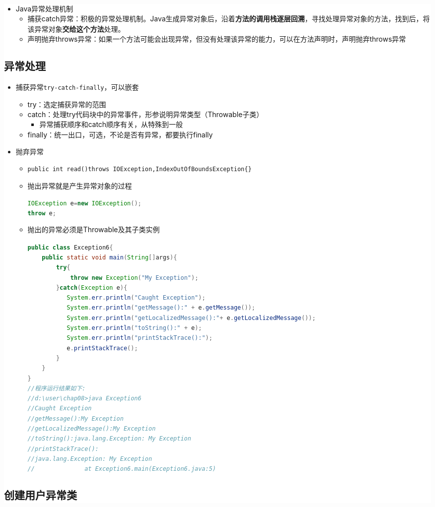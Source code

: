 - Java异常处理机制
  - 捕获catch异常：积极的异常处理机制。Java生成异常对象后，沿着**方法的调用栈逐层回溯**，寻找处理异常对象的方法，找到后，将该异常对象**交给这个方法**处理。
  - 声明抛弃throws异常：如果一个方法可能会出现异常，但没有处理该异常的能力，可以在方法声明时，声明抛弃throws异常

## 异常处理

- 捕获异常`try-catch-finally`，可以嵌套

  - try：选定捕获异常的范围
  - catch：处理try代码块中的异常事件，形参说明异常类型（Throwable子类）
    - 异常捕获顺序和catch顺序有关，从特殊到一般
  - finally：统一出口，可选，不论是否有异常，都要执行finally

- 抛弃异常

  - `public int read()throws IOException,IndexOutOfBoundsException{}`

  - 抛出异常就是产生异常对象的过程

    ```java
    IOException e=new IOException();
    throw e;
    ```

  - 抛出的异常必须是Throwable及其子类实例

    ```java
    public class Exception6{
    	public static void main(String[]args){
    		try{
    			throw new Exception("My Exception");
    		}catch(Exception e){
    		   System.err.println("Caught Exception");
    		   System.err.println("getMessage():" + e.getMessage());
    		   System.err.println("getLocalizedMessage():"+ e.getLocalizedMessage());
    		   System.err.println("toString():" + e);
    		   System.err.println("printStackTrace():");
    		   e.printStackTrace();
    		}
    	}
    }
    //程序运行结果如下:
    //d:\user\chap08>java Exception6
    //Caught Exception
    //getMessage():My Exception
    //getLocalizedMessage():My Exception
    //toString():java.lang.Exception: My Exception
    //printStackTrace():
    //java.lang.Exception: My Exception
    //				at Exception6.main(Exception6.java:5)
    ```

## 创建用户异常类
